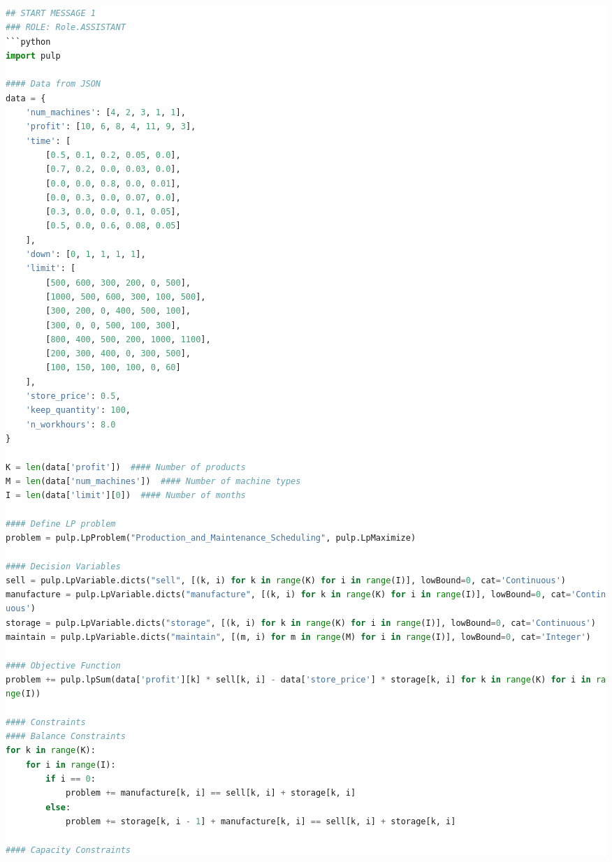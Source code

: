 ```python
## START MESSAGE 1 
### ROLE: Role.ASSISTANT
```python
import pulp

#### Data from JSON
data = {
    'num_machines': [4, 2, 3, 1, 1],
    'profit': [10, 6, 8, 4, 11, 9, 3],
    'time': [
        [0.5, 0.1, 0.2, 0.05, 0.0],
        [0.7, 0.2, 0.0, 0.03, 0.0],
        [0.0, 0.0, 0.8, 0.0, 0.01],
        [0.0, 0.3, 0.0, 0.07, 0.0],
        [0.3, 0.0, 0.0, 0.1, 0.05],
        [0.5, 0.0, 0.6, 0.08, 0.05]
    ],
    'down': [0, 1, 1, 1, 1],
    'limit': [
        [500, 600, 300, 200, 0, 500],
        [1000, 500, 600, 300, 100, 500],
        [300, 200, 0, 400, 500, 100],
        [300, 0, 0, 500, 100, 300],
        [800, 400, 500, 200, 1000, 1100],
        [200, 300, 400, 0, 300, 500],
        [100, 150, 100, 100, 0, 60]
    ],
    'store_price': 0.5,
    'keep_quantity': 100,
    'n_workhours': 8.0
}

K = len(data['profit'])  #### Number of products
M = len(data['num_machines'])  #### Number of machine types
I = len(data['limit'][0])  #### Number of months

#### Define LP problem
problem = pulp.LpProblem("Production_and_Maintenance_Scheduling", pulp.LpMaximize)

#### Decision Variables
sell = pulp.LpVariable.dicts("sell", [(k, i) for k in range(K) for i in range(I)], lowBound=0, cat='Continuous')
manufacture = pulp.LpVariable.dicts("manufacture", [(k, i) for k in range(K) for i in range(I)], lowBound=0, cat='Continuous')
storage = pulp.LpVariable.dicts("storage", [(k, i) for k in range(K) for i in range(I)], lowBound=0, cat='Continuous')
maintain = pulp.LpVariable.dicts("maintain", [(m, i) for m in range(M) for i in range(I)], lowBound=0, cat='Integer')

#### Objective Function
problem += pulp.lpSum(data['profit'][k] * sell[k, i] - data['store_price'] * storage[k, i] for k in range(K) for i in range(I))

#### Constraints
#### Balance Constraints
for k in range(K):
    for i in range(I):
        if i == 0:
            problem += manufacture[k, i] == sell[k, i] + storage[k, i]
        else:
            problem += storage[k, i - 1] + manufacture[k, i] == sell[k, i] + storage[k, i]

#### Capacity Constraints
```